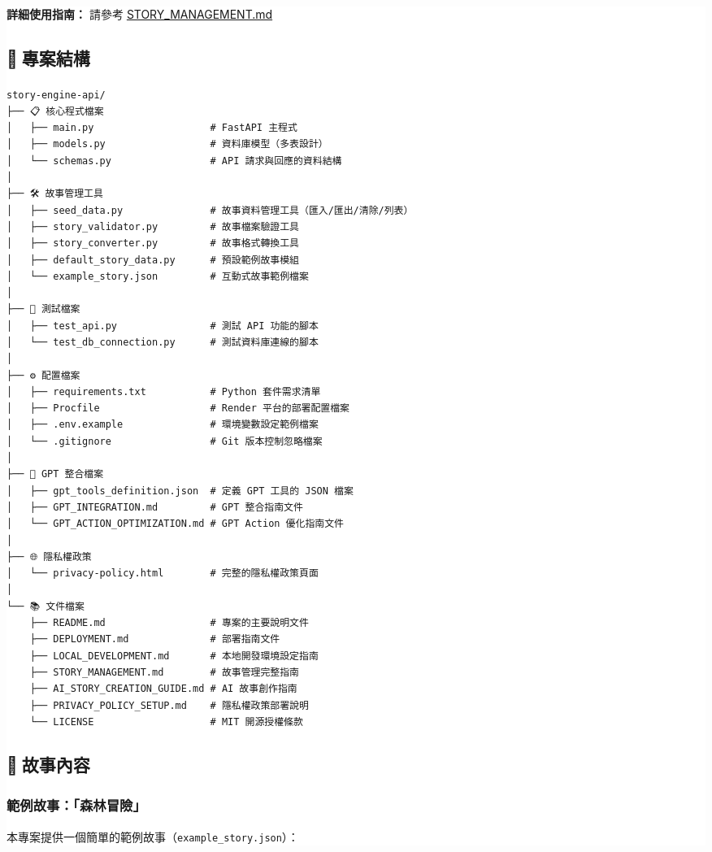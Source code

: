 **詳細使用指南：** 請參考 [STORY_MANAGEMENT.md](STORY_MANAGEMENT.md)

## 📁 專案結構

```
story-engine-api/
├── 📋 核心程式檔案
│   ├── main.py                    # FastAPI 主程式
│   ├── models.py                  # 資料庫模型（多表設計）
│   └── schemas.py                 # API 請求與回應的資料結構
│
├── 🛠️ 故事管理工具
│   ├── seed_data.py               # 故事資料管理工具（匯入/匯出/清除/列表）
│   ├── story_validator.py         # 故事檔案驗證工具
│   ├── story_converter.py         # 故事格式轉換工具
│   ├── default_story_data.py      # 預設範例故事模組
│   └── example_story.json         # 互動式故事範例檔案
│
├── 🧪 測試檔案
│   ├── test_api.py                # 測試 API 功能的腳本
│   └── test_db_connection.py      # 測試資料庫連線的腳本
│
├── ⚙️ 配置檔案
│   ├── requirements.txt           # Python 套件需求清單
│   ├── Procfile                   # Render 平台的部署配置檔案
│   ├── .env.example               # 環境變數設定範例檔案
│   └── .gitignore                 # Git 版本控制忽略檔案
│
├── 🤖 GPT 整合檔案
│   ├── gpt_tools_definition.json  # 定義 GPT 工具的 JSON 檔案
│   ├── GPT_INTEGRATION.md         # GPT 整合指南文件
│   └── GPT_ACTION_OPTIMIZATION.md # GPT Action 優化指南文件
│
├── 🌐 隱私權政策
│   └── privacy-policy.html        # 完整的隱私權政策頁面
│
└── 📚 文件檔案
    ├── README.md                  # 專案的主要說明文件
    ├── DEPLOYMENT.md              # 部署指南文件
    ├── LOCAL_DEVELOPMENT.md       # 本地開發環境設定指南
    ├── STORY_MANAGEMENT.md        # 故事管理完整指南
    ├── AI_STORY_CREATION_GUIDE.md # AI 故事創作指南
    ├── PRIVACY_POLICY_SETUP.md    # 隱私權政策部署說明
    └── LICENSE                    # MIT 開源授權條款
```

## 📖 故事內容

### 範例故事：「森林冒險」

本專案提供一個簡單的範例故事（`example_story.json`）：

